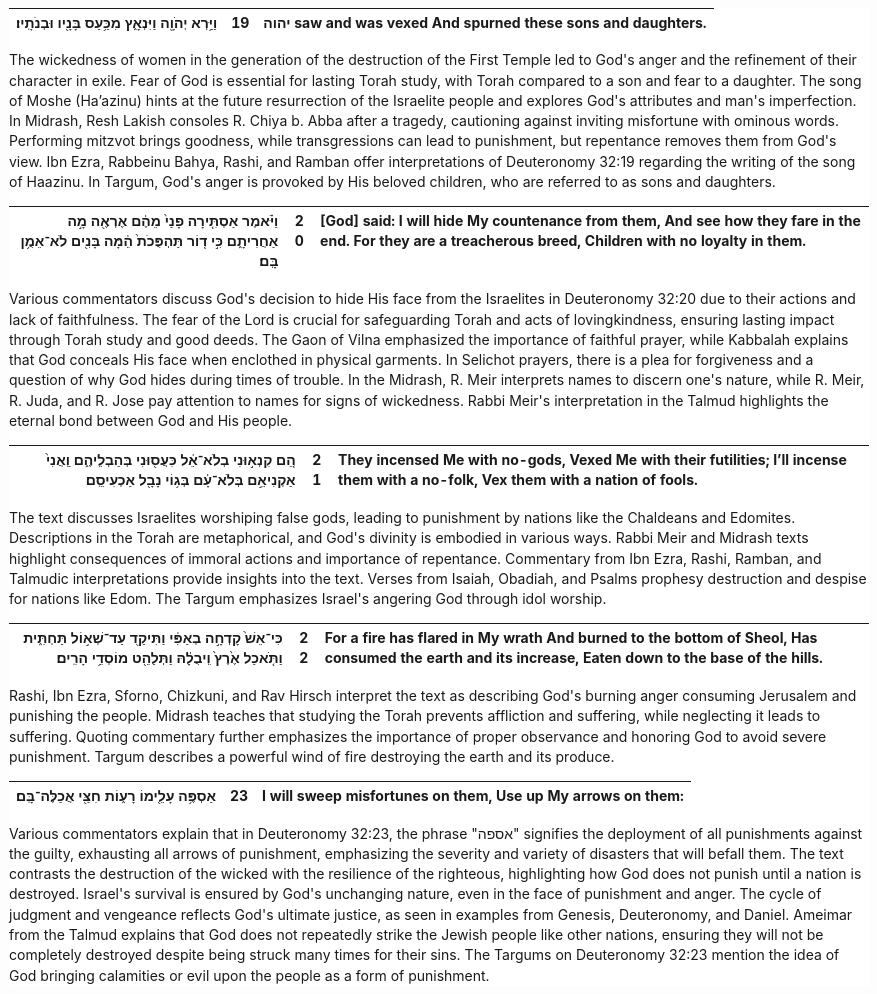 |וַיַּ֥רְא יְהֹוָ֖ה וַיִּנְאָ֑ץ מִכַּ֥עַס בָּנָ֖יו וּבְנֹתָֽיו׃|19|יהוה saw and was vexed And spurned these sons and daughters. |
|--:|:-:|:--|

The wickedness of women in the generation of the destruction of the First Temple led to God's anger and the refinement of their character in exile. Fear of God is essential for lasting Torah study, with Torah compared to a son and fear to a daughter. The song of Moshe (Ha’azinu) hints at the future resurrection of the Israelite people and explores God's attributes and man's imperfection. In Midrash, Resh Lakish consoles R. Chiya b. Abba after a tragedy, cautioning against inviting misfortune with ominous words. Performing mitzvot brings goodness, while transgressions can lead to punishment, but repentance removes them from God's view. Ibn Ezra, Rabbeinu Bahya, Rashi, and Ramban offer interpretations of Deuteronomy 32:19 regarding the writing of the song of Haazinu. In Targum, God's anger is provoked by His beloved children, who are referred to as sons and daughters. 

|וַיֹּ֗אמֶר אַסְתִּ֤ירָה פָנַי֙ מֵהֶ֔ם אֶרְאֶ֖ה מָ֣ה אַחֲרִיתָ֑ם כִּ֣י ד֤וֹר תַּהְפֻּכֹת֙ הֵ֔מָּה בָּנִ֖ים לֹא־אֵמֻ֥ן בָּֽם׃|20|[God] said: I will hide My countenance from them, And see how they fare in the end. For they are a treacherous breed, Children with no loyalty in them. |
|--:|:-:|:--|

Various commentators discuss God's decision to hide His face from the Israelites in Deuteronomy 32:20 due to their actions and lack of faithfulness. The fear of the Lord is crucial for safeguarding Torah and acts of lovingkindness, ensuring lasting impact through Torah study and good deeds. The Gaon of Vilna emphasized the importance of faithful prayer, while Kabbalah explains that God conceals His face when enclothed in physical garments. In Selichot prayers, there is a plea for forgiveness and a question of why God hides during times of trouble. In the Midrash, R. Meir interprets names to discern one's nature, while R. Meir, R. Juda, and R. Jose pay attention to names for signs of wickedness. Rabbi Meir's interpretation in the Talmud highlights the eternal bond between God and His people. 

|הֵ֚ם קִנְא֣וּנִי בְלֹא־אֵ֔ל כִּעֲס֖וּנִי בְּהַבְלֵיהֶ֑ם וַֽאֲנִי֙ אַקְנִיאֵ֣ם בְּלֹא־עָ֔ם בְּג֥וֹי נָבָ֖ל אַכְעִיסֵֽם׃|21|They incensed Me with no-gods, Vexed Me with their futilities;   I’ll incense them with a no-folk, Vex them with a nation of fools. |
|--:|:-:|:--|

The text discusses Israelites worshiping false gods, leading to punishment by nations like the Chaldeans and Edomites. Descriptions in the Torah are metaphorical, and God's divinity is embodied in various ways. Rabbi Meir and Midrash texts highlight consequences of immoral actions and importance of repentance. Commentary from Ibn Ezra, Rashi, Ramban, and Talmudic interpretations provide insights into the text. Verses from Isaiah, Obadiah, and Psalms prophesy destruction and despise for nations like Edom. The Targum emphasizes Israel's angering God through idol worship. 

|כִּי־אֵשׁ֙ קָדְחָ֣ה בְאַפִּ֔י וַתִּיקַ֖ד עַד־שְׁא֣וֹל תַּחְתִּ֑ית וַתֹּ֤אכַל אֶ֙רֶץ֙ וִֽיבֻלָ֔הּ וַתְּלַהֵ֖ט מוֹסְדֵ֥י הָרִֽים׃|22|For a fire has flared in My wrath And burned to the bottom of Sheol, Has consumed the earth and its increase, Eaten down to the base of the hills. |
|--:|:-:|:--|

Rashi, Ibn Ezra, Sforno, Chizkuni, and Rav Hirsch interpret the text as describing God's burning anger consuming Jerusalem and punishing the people. Midrash teaches that studying the Torah prevents affliction and suffering, while neglecting it leads to suffering. Quoting commentary further emphasizes the importance of proper observance and honoring God to avoid severe punishment. Targum describes a powerful wind of fire destroying the earth and its produce. 

|אַסְפֶּ֥ה עָלֵ֖ימוֹ רָע֑וֹת חִצַּ֖י אֲכַלֶּה־בָּֽם׃|23|I will sweep misfortunes on them, Use up My arrows on them: |
|--:|:-:|:--|

Various commentators explain that in Deuteronomy 32:23, the phrase "אספה" signifies the deployment of all punishments against the guilty, exhausting all arrows of punishment, emphasizing the severity and variety of disasters that will befall them. The text contrasts the destruction of the wicked with the resilience of the righteous, highlighting how God does not punish until a nation is destroyed. Israel's survival is ensured by God's unchanging nature, even in the face of punishment and anger. The cycle of judgment and vengeance reflects God's ultimate justice, as seen in examples from Genesis, Deuteronomy, and Daniel. Ameimar from the Talmud explains that God does not repeatedly strike the Jewish people like other nations, ensuring they will not be completely destroyed despite being struck many times for their sins. The Targums on Deuteronomy 32:23 mention the idea of God bringing calamities or evil upon the people as a form of punishment. 
